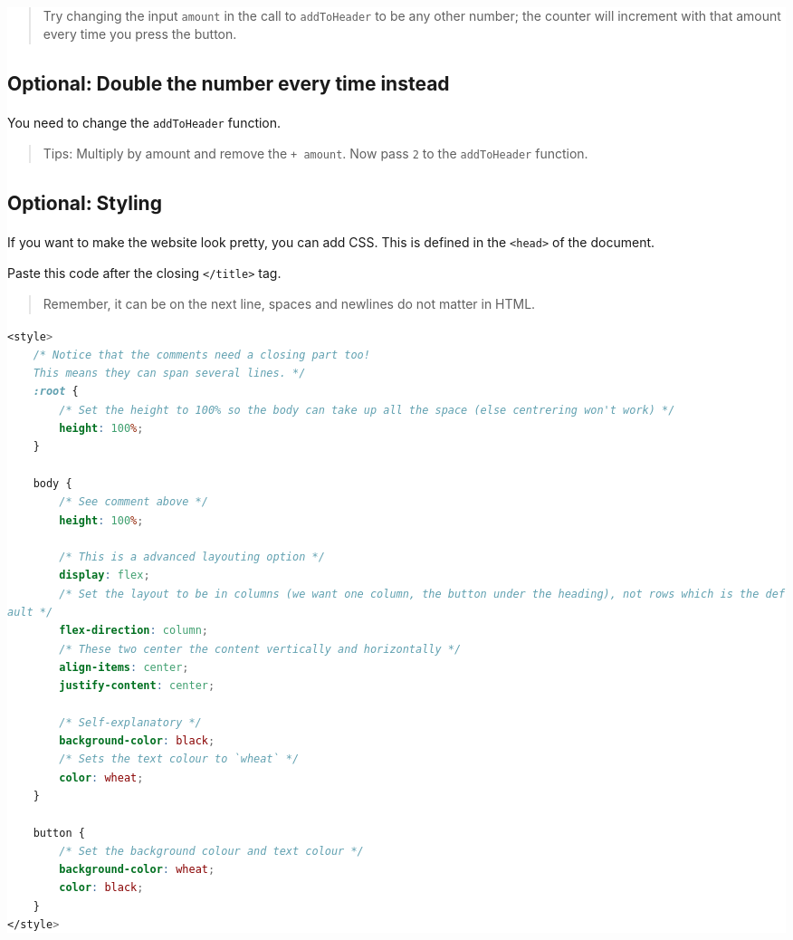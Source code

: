> Try changing the input `amount` in the call to `addToHeader` to be any other
> number; the counter will increment with that amount every time you press the
> button.

## Optional: Double the number every time instead

You need to change the `addToHeader` function.

> Tips: Multiply by amount and remove the `+ amount`. Now pass `2` to the
> `addToHeader` function.

## Optional: Styling

If you want to make the website look pretty, you can add CSS. This is defined in
the `<head>` of the document.

Paste this code after the closing `</title>` tag.

> Remember, it can be on the next line, spaces and newlines do not matter in
> HTML.

```css
<style>
    /* Notice that the comments need a closing part too!
    This means they can span several lines. */
    :root {
        /* Set the height to 100% so the body can take up all the space (else centrering won't work) */
        height: 100%;
    }

    body {
        /* See comment above */
        height: 100%;

        /* This is a advanced layouting option */
        display: flex;
        /* Set the layout to be in columns (we want one column, the button under the heading), not rows which is the default */
        flex-direction: column;
        /* These two center the content vertically and horizontally */
        align-items: center;
        justify-content: center;

        /* Self-explanatory */
        background-color: black;
        /* Sets the text colour to `wheat` */
        color: wheat;
    }

    button {
        /* Set the background colour and text colour */
        background-color: wheat;
        color: black;
    }
</style>
```
